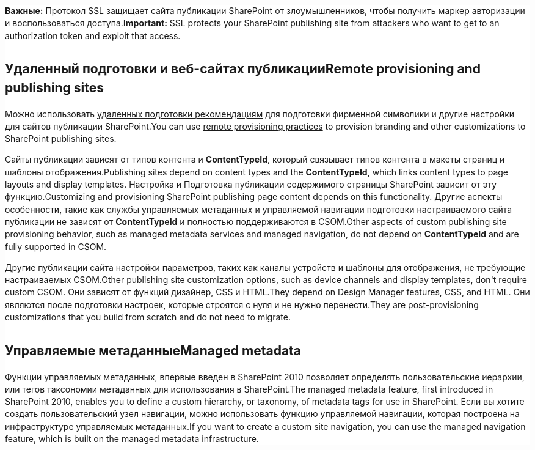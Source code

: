 <span data-ttu-id="4f550-232">**Важные:**  Протокол SSL защищает сайта публикации SharePoint от злоумышленников, чтобы получить маркер авторизации и воспользоваться доступа.</span><span class="sxs-lookup"><span data-stu-id="4f550-232">**Important:**  SSL protects your SharePoint publishing site from attackers who want to get to an authorization token and exploit that access.</span></span>

## <a name="remote-provisioning-and-publishing-sites"></a><span data-ttu-id="4f550-233">Удаленный подготовки и веб-сайтах публикации</span><span class="sxs-lookup"><span data-stu-id="4f550-233">Remote provisioning and publishing sites</span></span>

<span data-ttu-id="4f550-234">Можно использовать [удаленных подготовки рекомендациям](Use-remote-provisioning-to-brand-SharePoint-pages.md) для подготовки фирменной символики и другие настройки для сайтов публикации SharePoint.</span><span class="sxs-lookup"><span data-stu-id="4f550-234">You can use [remote provisioning practices](Use-remote-provisioning-to-brand-SharePoint-pages.md) to provision branding and other customizations to SharePoint publishing sites.</span></span>

<span data-ttu-id="4f550-235">Сайты публикации зависят от типов контента и **ContentTypeId**, который связывает типов контента в макеты страниц и шаблоны отображения.</span><span class="sxs-lookup"><span data-stu-id="4f550-235">Publishing sites depend on content types and the  **ContentTypeId**, which links content types to page layouts and display templates.</span></span> <span data-ttu-id="4f550-236">Настройка и Подготовка публикации содержимого страницы SharePoint зависит от эту функцию.</span><span class="sxs-lookup"><span data-stu-id="4f550-236">Customizing and provisioning SharePoint publishing page content depends on this functionality.</span></span> <span data-ttu-id="4f550-237">Другие аспекты особенности, такие как службы управляемых метаданных и управляемой навигации подготовки настраиваемого сайта публикации не зависят от **ContentTypeId** и полностью поддерживаются в CSOM.</span><span class="sxs-lookup"><span data-stu-id="4f550-237">Other aspects of custom publishing site provisioning behavior, such as managed metadata services and managed navigation, do not depend on  **ContentTypeId** and are fully supported in CSOM.</span></span>

<span data-ttu-id="4f550-238">Другие публикации сайта настройки параметров, таких как каналы устройств и шаблоны для отображения, не требующие настраиваемых CSOM.</span><span class="sxs-lookup"><span data-stu-id="4f550-238">Other publishing site customization options, such as device channels and display templates, don't require custom CSOM.</span></span> <span data-ttu-id="4f550-239">Они зависят от функций дизайнер, CSS и HTML.</span><span class="sxs-lookup"><span data-stu-id="4f550-239">They depend on Design Manager features, CSS, and HTML.</span></span> <span data-ttu-id="4f550-240">Они являются после подготовки настроек, которые строятся с нуля и не нужно перенести.</span><span class="sxs-lookup"><span data-stu-id="4f550-240">They are post-provisioning customizations that you build from scratch and do not need to migrate.</span></span>

## <a name="managed-metadata"></a><span data-ttu-id="4f550-241">Управляемые метаданные</span><span class="sxs-lookup"><span data-stu-id="4f550-241">Managed metadata</span></span>

<span data-ttu-id="4f550-242">Функции управляемых метаданных, впервые введен в SharePoint 2010 позволяет определять пользовательские иерархии, или тегов таксономии метаданных для использования в SharePoint.</span><span class="sxs-lookup"><span data-stu-id="4f550-242">The managed metadata feature, first introduced in SharePoint 2010, enables you to define a custom hierarchy, or taxonomy, of metadata tags for use in SharePoint.</span></span> <span data-ttu-id="4f550-243">Если вы хотите создать пользовательский узел навигации, можно использовать функцию управляемой навигации, которая построена на инфраструктуре управляемых метаданных.</span><span class="sxs-lookup"><span data-stu-id="4f550-243">If you want to create a custom site navigation, you can use the managed navigation feature, which is built on the managed metadata infrastructure.</span></span>
